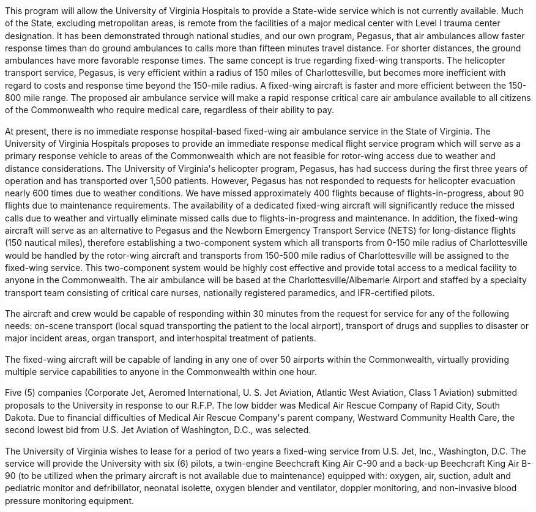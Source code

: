 This program will allow the University of Virginia Hospitals to provide a State-wide service which is not currently available. Much of the State, excluding metropolitan areas, is remote from the facilities of a major medical center with Level I trauma center designation. It has been demonstrated through national studies, and our own program, Pegasus, that air ambulances allow faster response times than do ground ambulances to calls more than fifteen minutes travel distance. For shorter distances, the ground ambulances have more favorable response times. The same concept is true regarding fixed-wing transports. The helicopter transport service, Pegasus, is very efficient within a radius of 150 miles of Charlottesville, but becomes more inefficient with regard to costs and response time beyond the 150-mile radius. A fixed-wing aircraft is faster and more efficient between the 150-800 mile range. The proposed air ambulance service will make a rapid response critical care air ambulance available to all citizens of the Commonwealth who require medical care, regardless of their ability to pay.

At present, there is no immediate response hospital-based fixed-wing air ambulance service in the State of Virginia. The University of Virginia Hospitals proposes to provide an immediate response medical flight service program which will serve as a primary response vehicle to areas of the Commonwealth which are not feasible for rotor-wing access due to weather and distance considerations. The University of Virginia's helicopter program, Pegasus, has had success during the first three years of operation and has transported over 1,500 patients. However, Pegasus has not responded to requests for helicopter evacuation nearly 600 times due to weather conditions. We have missed approximately 400 flights because of flights-in-progress, about 90 flights due to maintenance requirements. The availability of a dedicated fixed-wing aircraft will significantly reduce the missed calls due to weather and virtually eliminate missed calls due to flights-in-progress and maintenance. In addition, the fixed-wing aircraft will serve as an alternative to Pegasus and the Newborn Emergency Transport Service (NETS) for long-distance flights (150 nautical miles), therefore establishing a two-component system which all transports from 0-150 mile radius of Charlottesville would be handled by the rotor-wing aircraft and transports from 150-500 mile radius of Charlottesville will be assigned to the fixed-wing service. This two-component system would be highly cost effective and provide total access to a medical facility to anyone in the Commonwealth. The air ambulance will be based at the Charlottesville/Albemarle Airport and staffed by a specialty transport team consisting of critical care nurses, nationally registered paramedics, and IFR-certified pilots.

The aircraft and crew would be capable of responding within 30 minutes from the request for service for any of the following needs: on-scene transport (local squad transporting the patient to the local airport), transport of drugs and supplies to disaster or major incident areas, organ transport, and interhospital treatment of patients.

The fixed-wing aircraft will be capable of landing in any one of over 50 airports within the Commonwealth, virtually providing multiple service capabilities to anyone in the Commonwealth within one hour.

Five (5) companies (Corporate Jet, Aeromed International, U. S. Jet Aviation, Atlantic West Aviation, Class 1 Aviation) submitted proposals to the University in response to our R.F.P. The low bidder was Medical Air Rescue Company of Rapid City, South Dakota. Due to financial difficulties of Medical Air Rescue Company's parent company, Westward Community Health Care, the second lowest bid from U.S. Jet Aviation of Washington, D.C., was selected.

The University of Virginia wishes to lease for a period of two years a fixed-wing service from U.S. Jet, Inc., Washington, D.C. The service will provide the University with six (6) pilots, a twin-engine Beechcraft King Air C-90 and a back-up Beechcraft King Air B-90 (to be utilized when the primary aircraft is not available due to maintenance) equipped with: oxygen, air, suction, adult and pediatric monitor and defribillator, neonatal isolette, oxygen blender and ventilator, doppler monitoring, and non-invasive blood pressure monitoring equipment.
